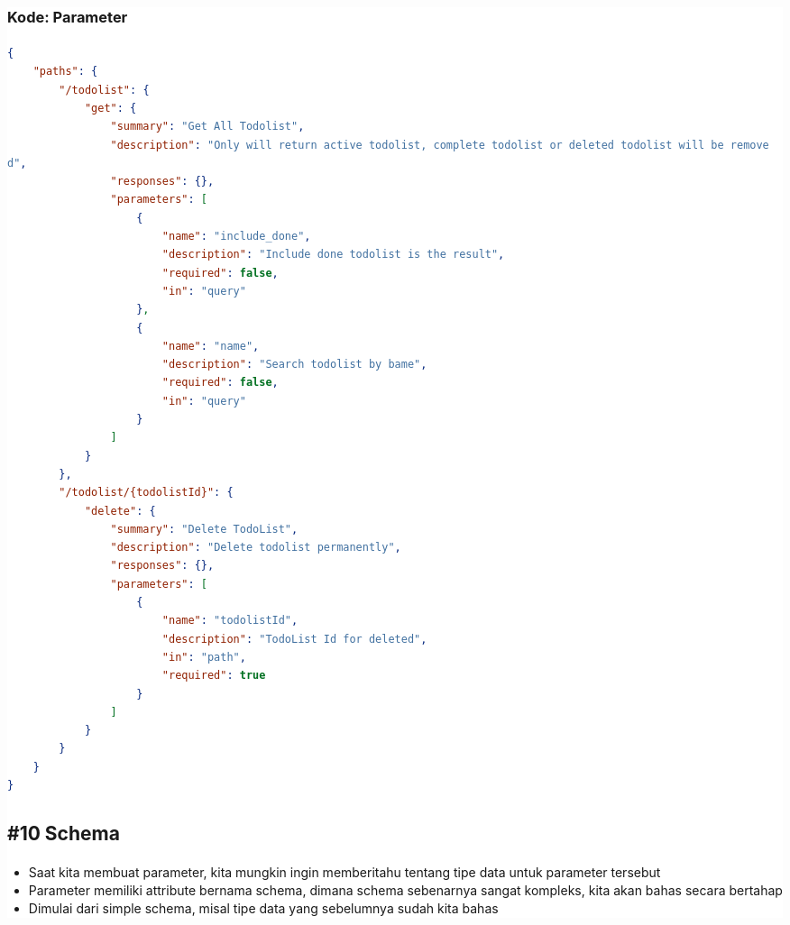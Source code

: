 ### Kode: Parameter

```json
{
	"paths": {
		"/todolist": {
			"get": {
				"summary": "Get All Todolist",
				"description": "Only will return active todolist, complete todolist or deleted todolist will be removed",
				"responses": {},
				"parameters": [
					{
						"name": "include_done",
						"description": "Include done todolist is the result",
						"required": false,
						"in": "query"
					},
					{
						"name": "name",
						"description": "Search todolist by bame",
						"required": false,
						"in": "query"
					}
				]
			}
		},
		"/todolist/{todolistId}": {
			"delete": {
				"summary": "Delete TodoList",
				"description": "Delete todolist permanently",
				"responses": {},
				"parameters": [
					{
						"name": "todolistId",
						"description": "TodoList Id for deleted",
						"in": "path",
						"required": true
					}
				]
			}
		}
	}
}
```

## #10 Schema

- Saat kita membuat parameter, kita mungkin ingin memberitahu tentang tipe data untuk parameter tersebut
- Parameter memiliki attribute bernama schema, dimana schema sebenarnya sangat kompleks, kita akan bahas secara bertahap
- Dimulai dari simple schema, misal tipe data yang sebelumnya sudah kita bahas
